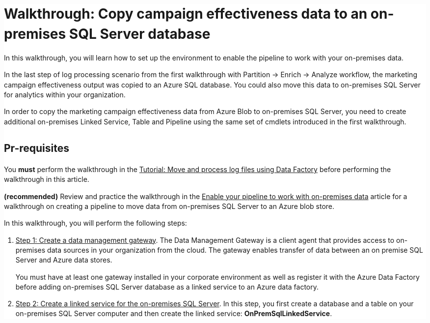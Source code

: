 <properties 
    pageTitle="Copy output data to an on-premises SQL Server database (Azure Classic Portal)" 
    description="This walkthrough extends the tutorial using Data Factory Editor in the Azure Classic Portal such that the pipeline copies output data to a SQL Server database."
    services="data-factory" 
    documentationCenter="" 
    authors="spelluru" 
    manager="jhubbard" 
    editor="monicar"/>

<tags 
    ms.service="data-factory" 
    ms.workload="data-services" 
    ms.tgt_pltfrm="na" 
    ms.devlang="na" 
    ms.topic="article" 
    ms.date="11/12/2015" 
    ms.author="spelluru"/>


# Walkthrough: Copy campaign effectiveness data to an on-premises SQL Server database
In this walkthrough, you will learn how to set up the environment to enable the pipeline to work with your on-premises data.

In the last step of log processing scenario from the first walkthrough with Partition -> Enrich -> Analyze workflow, the marketing campaign effectiveness output was copied to an Azure SQL database. You could also move this data to on-premises SQL Server for analytics within your organization.

In order to copy the marketing campaign effectiveness data from Azure Blob to on-premises SQL Server, you need to create additional on-premises Linked Service, Table and Pipeline using the same set of cmdlets introduced in the first walkthrough.

## Pr-requisites
You **must** perform the walkthrough in the [Tutorial: Move and process log files using Data Factory](data-factory-tutorial.md) before performing the walkthrough in this article. 

**(recommended)** Review and practice the walkthrough in the [Enable your pipeline to work with on-premises data](data-factory-move-data-between-onprem-and-cloud.md) article for a walkthrough on creating a pipeline to move data from on-premises SQL Server to an Azure blob store.

In this walkthrough, you will perform the following steps: 

1. [Step 1: Create a data management gateway](#OnPremStep1.md). The Data Management Gateway  is a client agent that provides access to on-premises data sources in your organization from the cloud. The gateway enables transfer of data between an on premise SQL Server and Azure data stores.    

    You must have at least one gateway installed in your corporate environment as well as register it with the Azure Data Factory before adding on-premises SQL Server database as a linked service to an Azure data factory.

2. [Step 2: Create a linked service for the on-premises SQL Server](#OnPremStep2.md). In this step, you first create a database and a table on your on-premises SQL Server computer and then create the linked service: **OnPremSqlLinkedService**.  
